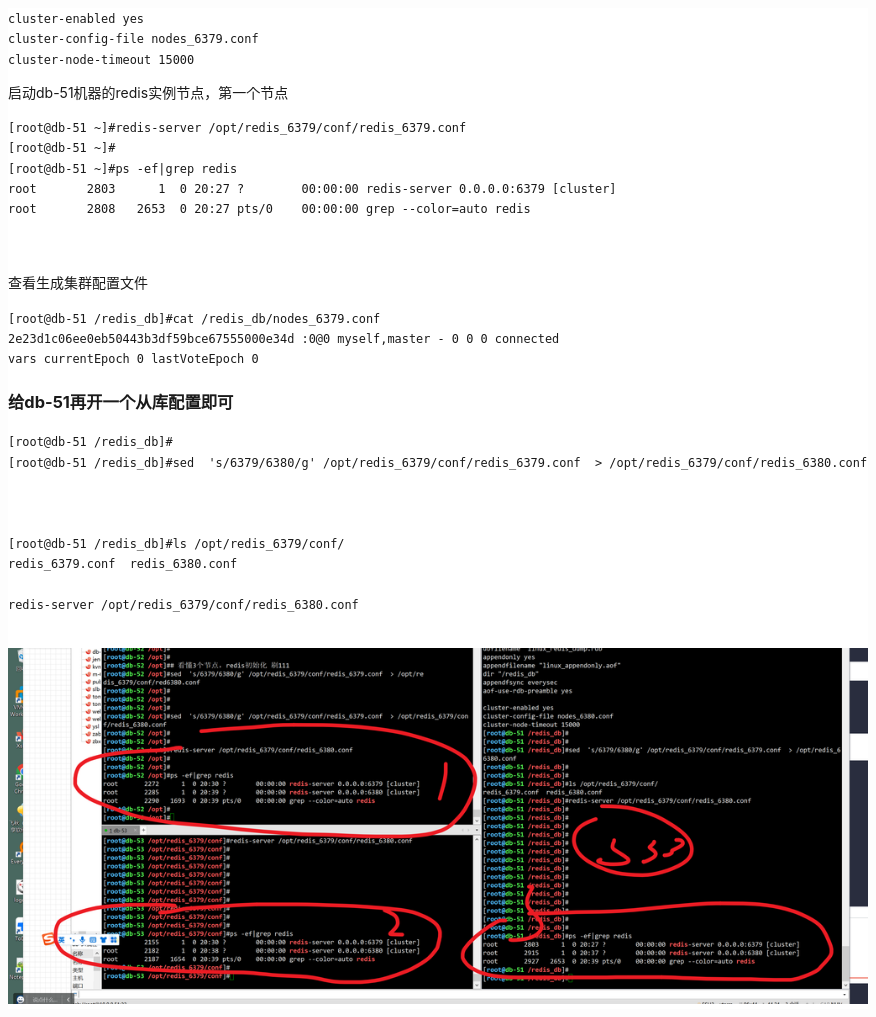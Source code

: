 ```
cluster-enabled yes
cluster-config-file nodes_6379.conf
cluster-node-timeout 15000

```



启动db-51机器的redis实例节点，第一个节点

```
[root@db-51 ~]#redis-server /opt/redis_6379/conf/redis_6379.conf 
[root@db-51 ~]#
[root@db-51 ~]#ps -ef|grep redis
root       2803      1  0 20:27 ?        00:00:00 redis-server 0.0.0.0:6379 [cluster]
root       2808   2653  0 20:27 pts/0    00:00:00 grep --color=auto redis



```

查看生成集群配置文件

```
[root@db-51 /redis_db]#cat /redis_db/nodes_6379.conf 
2e23d1c06ee0eb50443b3df59bce67555000e34d :0@0 myself,master - 0 0 0 connected
vars currentEpoch 0 lastVoteEpoch 0

```

### 给db-51再开一个从库配置即可

```
[root@db-51 /redis_db]#
[root@db-51 /redis_db]#sed  's/6379/6380/g' /opt/redis_6379/conf/redis_6379.conf  > /opt/redis_6379/conf/redis_6380.conf 



[root@db-51 /redis_db]#ls /opt/redis_6379/conf/
redis_6379.conf  redis_6380.conf

redis-server /opt/redis_6379/conf/redis_6380.conf


```



![1660883979442](pic/1660883979442.png)